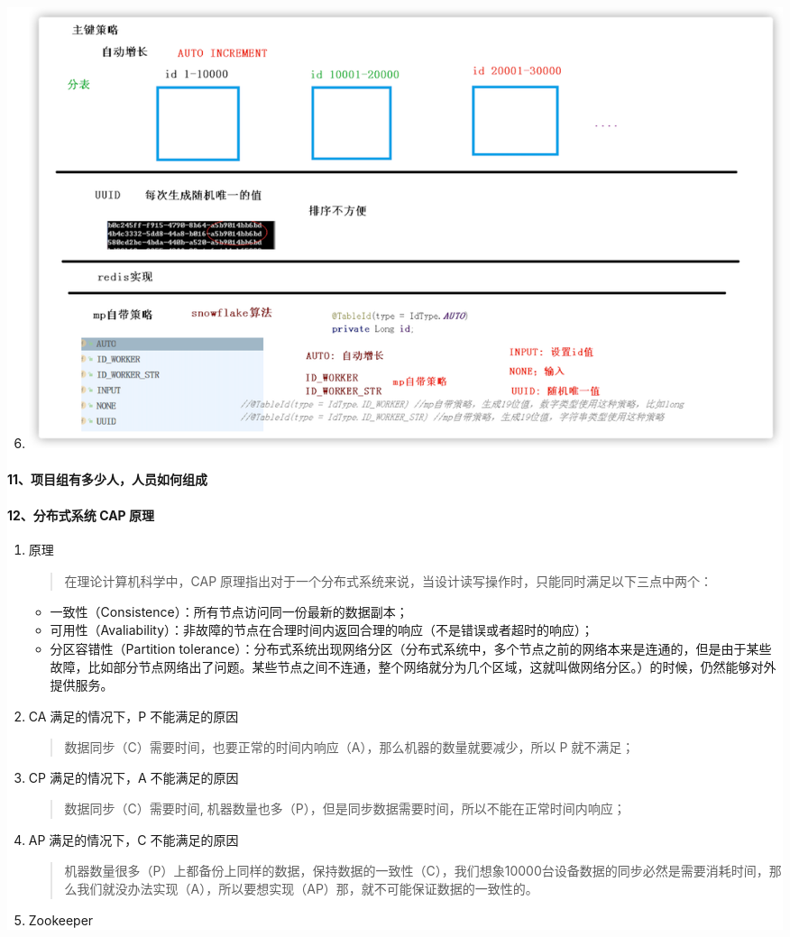 6. ![img_25.png](img_25.png)

#### 11、项目组有多少人，人员如何组成

#### 12、分布式系统 CAP 原理

1. 原理

   > 在理论计算机科学中，CAP 原理指出对于一个分布式系统来说，当设计读写操作时，只能同时满足以下三点中两个：

    - 一致性（Consistence）：所有节点访问同一份最新的数据副本；
    - 可用性（Avaliability）：非故障的节点在合理时间内返回合理的响应（不是错误或者超时的响应）；
    - 分区容错性（Partition
      tolerance）：分布式系统出现网络分区（分布式系统中，多个节点之前的网络本来是连通的，但是由于某些故障，比如部分节点网络出了问题。某些节点之间不连通，整个网络就分为几个区域，这就叫做网络分区。）的时候，仍然能够对外提供服务。

2. CA 满足的情况下，P 不能满足的原因

   > 数据同步（C）需要时间，也要正常的时间内响应（A），那么机器的数量就要减少，所以 P 就不满足；

3. CP 满足的情况下，A 不能满足的原因

   > 数据同步（C）需要时间, 机器数量也多（P），但是同步数据需要时间，所以不能在正常时间内响应；

4. AP 满足的情况下，C 不能满足的原因

   > 机器数量很多（P）上都备份上同样的数据，保持数据的一致性（C），我们想象10000台设备数据的同步必然是需要消耗时间，那么我们就没办法实现（A），所以要想实现（AP）那，就不可能保证数据的一致性的。

5. Zookeeper
